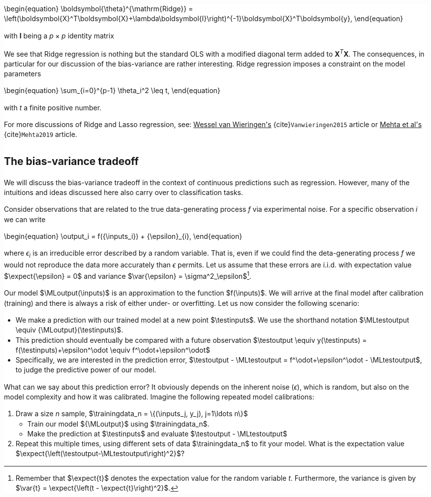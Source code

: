 \begin{equation}
\boldsymbol{\theta}^{\mathrm{Ridge}} = \left(\boldsymbol{X}^T\boldsymbol{X}+\lambda\boldsymbol{I}\right)^{-1}\boldsymbol{X}^T\boldsymbol{y},
\end{equation}

with $\boldsymbol{I}$ being a $p\times p$ identity matrix 

We see that Ridge regression is nothing but the standard
OLS with a modified diagonal term added to $\boldsymbol{X}^T\boldsymbol{X}$. The
consequences, in particular for our discussion of the bias-variance
are rather interesting. Ridge regression imposes a constraint on the model parameters

\begin{equation}
\sum_{i=0}^{p-1} \theta_i^2 \leq t,
\end{equation}

with $t$ a finite positive number. 

For more discussions of Ridge and Lasso regression, see: [Wessel van Wieringen's](https://arxiv.org/abs/1509.09169) {cite}`Vanwieringen2015` article or [Mehta et al's](https://arxiv.org/abs/1803.08823) {cite}`Mehta2019` article.

## The bias-variance tradeoff

We will discuss the bias-variance tradeoff in the context of continuous predictions such as regression. However, many of the intuitions and ideas discussed here also carry over to classification tasks. 

Consider observations that are related to the true data-generating process $f$ via experimental noise. For a specific observation $i$ we can write

\begin{equation}
\output_i = f({\inputs_i}) + {\epsilon}_{i},
\end{equation}

where ${\epsilon}_{i}$ is an irreducible error described by a random variable. That is, even if we could find the deta-generating process $f$ we would not reproduce the data more accurately than $\epsilon$ permits. Let us assume that these errors are i.i.d. with expectation value $\expect{\epsilon} = 0$ and variance $\var{\epsilon} = \sigma^2_\epsilon$[^variance]. 
[^variance]: Remember that $\expect{t}$ denotes the expectation value for the random variable $t$. Furthermore, the variance is given by $\var{t} = \expect{\left(t -  \expect{t}\right)^2}$.

Our model $\MLoutput(\inputs)$ is an approximation to the function $f(\inputs)$. We will arrive at the final model after calibration (training) and there is always a risk of either under- or overfitting. Let us now consider the following scenario:
 
- We make a prediction with our trained model at a new point $\testinputs$. We use the shorthand notation $\MLtestoutput \equiv {\MLoutput}(\testinputs)$. 
- This prediction should eventually be compared with a future observation $\testoutput \equiv y(\testinputs) = f(\testinputs)+\epsilon^\odot \equiv f^\odot+\epsilon^\odot$
- Specifically, we are interested in the prediction error, $\testoutput - \MLtestoutput = f^\odot+\epsilon^\odot - \MLtestoutput$, to judge the predictive power of our model.

What can we say about this prediction error? It obviously depends on the inherent noise ($\epsilon$), which is random, but also on the model complexity and how it was calibrated.
Imagine the following repeated model calibrations:

1. Draw a size $n$ sample, $\trainingdata_n = \{(\inputs_j, y_j), j=1\ldots n\}$
   - Train our model ${\MLoutput}$ using $\trainingdata_n$.
   - Make the prediction at $\testinputs$ and evaluate $\testoutput - \MLtestoutput$
2. Repeat this multiple times, using different sets of data $\trainingdata_n$ to fit your model. What is the expectation value $\expect{\left(\testoutput-\MLtestoutput\right)^2}$?
